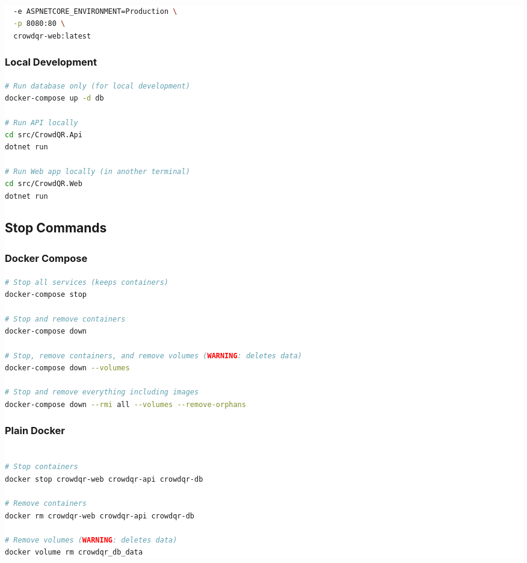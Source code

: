 ```bash
  -e ASPNETCORE_ENVIRONMENT=Production \
  -p 8080:80 \
  crowdqr-web:latest
```

### Local Development

```bash
# Run database only (for local development)
docker-compose up -d db

# Run API locally
cd src/CrowdQR.Api
dotnet run

# Run Web app locally (in another terminal)
cd src/CrowdQR.Web  
dotnet run
```

## Stop Commands

### Docker Compose

```bash
# Stop all services (keeps containers)
docker-compose stop

# Stop and remove containers
docker-compose down

# Stop, remove containers, and remove volumes (WARNING: deletes data)
docker-compose down --volumes

# Stop and remove everything including images
docker-compose down --rmi all --volumes --remove-orphans
```

### Plain Docker

```bash

# Stop containers
docker stop crowdqr-web crowdqr-api crowdqr-db

# Remove containers
docker rm crowdqr-web crowdqr-api crowdqr-db

# Remove volumes (WARNING: deletes data)
docker volume rm crowdqr_db_data
```
